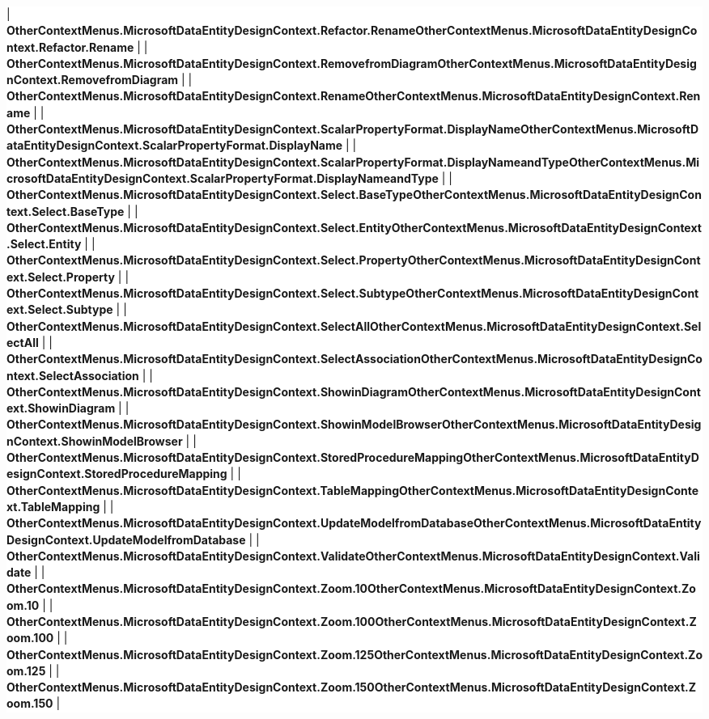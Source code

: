 | <span data-ttu-id="e3eda-384">**OtherContextMenus.MicrosoftDataEntityDesignContext.Refactor.Rename**</span><span class="sxs-lookup"><span data-stu-id="e3eda-384">**OtherContextMenus.MicrosoftDataEntityDesignContext.Refactor.Rename**</span></span>                         |
| <span data-ttu-id="e3eda-385">**OtherContextMenus.MicrosoftDataEntityDesignContext.RemovefromDiagram**</span><span class="sxs-lookup"><span data-stu-id="e3eda-385">**OtherContextMenus.MicrosoftDataEntityDesignContext.RemovefromDiagram**</span></span>                       |
| <span data-ttu-id="e3eda-386">**OtherContextMenus.MicrosoftDataEntityDesignContext.Rename**</span><span class="sxs-lookup"><span data-stu-id="e3eda-386">**OtherContextMenus.MicrosoftDataEntityDesignContext.Rename**</span></span>                                  |
| <span data-ttu-id="e3eda-387">**OtherContextMenus.MicrosoftDataEntityDesignContext.ScalarPropertyFormat.DisplayName**</span><span class="sxs-lookup"><span data-stu-id="e3eda-387">**OtherContextMenus.MicrosoftDataEntityDesignContext.ScalarPropertyFormat.DisplayName**</span></span>        |
| <span data-ttu-id="e3eda-388">**OtherContextMenus.MicrosoftDataEntityDesignContext.ScalarPropertyFormat.DisplayNameandType**</span><span class="sxs-lookup"><span data-stu-id="e3eda-388">**OtherContextMenus.MicrosoftDataEntityDesignContext.ScalarPropertyFormat.DisplayNameandType**</span></span> |
| <span data-ttu-id="e3eda-389">**OtherContextMenus.MicrosoftDataEntityDesignContext.Select.BaseType**</span><span class="sxs-lookup"><span data-stu-id="e3eda-389">**OtherContextMenus.MicrosoftDataEntityDesignContext.Select.BaseType**</span></span>                         |
| <span data-ttu-id="e3eda-390">**OtherContextMenus.MicrosoftDataEntityDesignContext.Select.Entity**</span><span class="sxs-lookup"><span data-stu-id="e3eda-390">**OtherContextMenus.MicrosoftDataEntityDesignContext.Select.Entity**</span></span>                           |
| <span data-ttu-id="e3eda-391">**OtherContextMenus.MicrosoftDataEntityDesignContext.Select.Property**</span><span class="sxs-lookup"><span data-stu-id="e3eda-391">**OtherContextMenus.MicrosoftDataEntityDesignContext.Select.Property**</span></span>                         |
| <span data-ttu-id="e3eda-392">**OtherContextMenus.MicrosoftDataEntityDesignContext.Select.Subtype**</span><span class="sxs-lookup"><span data-stu-id="e3eda-392">**OtherContextMenus.MicrosoftDataEntityDesignContext.Select.Subtype**</span></span>                          |
| <span data-ttu-id="e3eda-393">**OtherContextMenus.MicrosoftDataEntityDesignContext.SelectAll**</span><span class="sxs-lookup"><span data-stu-id="e3eda-393">**OtherContextMenus.MicrosoftDataEntityDesignContext.SelectAll**</span></span>                               |
| <span data-ttu-id="e3eda-394">**OtherContextMenus.MicrosoftDataEntityDesignContext.SelectAssociation**</span><span class="sxs-lookup"><span data-stu-id="e3eda-394">**OtherContextMenus.MicrosoftDataEntityDesignContext.SelectAssociation**</span></span>                       |
| <span data-ttu-id="e3eda-395">**OtherContextMenus.MicrosoftDataEntityDesignContext.ShowinDiagram**</span><span class="sxs-lookup"><span data-stu-id="e3eda-395">**OtherContextMenus.MicrosoftDataEntityDesignContext.ShowinDiagram**</span></span>                           |
| <span data-ttu-id="e3eda-396">**OtherContextMenus.MicrosoftDataEntityDesignContext.ShowinModelBrowser**</span><span class="sxs-lookup"><span data-stu-id="e3eda-396">**OtherContextMenus.MicrosoftDataEntityDesignContext.ShowinModelBrowser**</span></span>                      |
| <span data-ttu-id="e3eda-397">**OtherContextMenus.MicrosoftDataEntityDesignContext.StoredProcedureMapping**</span><span class="sxs-lookup"><span data-stu-id="e3eda-397">**OtherContextMenus.MicrosoftDataEntityDesignContext.StoredProcedureMapping**</span></span>                  |
| <span data-ttu-id="e3eda-398">**OtherContextMenus.MicrosoftDataEntityDesignContext.TableMapping**</span><span class="sxs-lookup"><span data-stu-id="e3eda-398">**OtherContextMenus.MicrosoftDataEntityDesignContext.TableMapping**</span></span>                            |
| <span data-ttu-id="e3eda-399">**OtherContextMenus.MicrosoftDataEntityDesignContext.UpdateModelfromDatabase**</span><span class="sxs-lookup"><span data-stu-id="e3eda-399">**OtherContextMenus.MicrosoftDataEntityDesignContext.UpdateModelfromDatabase**</span></span>                 |
| <span data-ttu-id="e3eda-400">**OtherContextMenus.MicrosoftDataEntityDesignContext.Validate**</span><span class="sxs-lookup"><span data-stu-id="e3eda-400">**OtherContextMenus.MicrosoftDataEntityDesignContext.Validate**</span></span>                                |
| <span data-ttu-id="e3eda-401">**OtherContextMenus.MicrosoftDataEntityDesignContext.Zoom.10**</span><span class="sxs-lookup"><span data-stu-id="e3eda-401">**OtherContextMenus.MicrosoftDataEntityDesignContext.Zoom.10**</span></span>                                 |
| <span data-ttu-id="e3eda-402">**OtherContextMenus.MicrosoftDataEntityDesignContext.Zoom.100**</span><span class="sxs-lookup"><span data-stu-id="e3eda-402">**OtherContextMenus.MicrosoftDataEntityDesignContext.Zoom.100**</span></span>                                |
| <span data-ttu-id="e3eda-403">**OtherContextMenus.MicrosoftDataEntityDesignContext.Zoom.125**</span><span class="sxs-lookup"><span data-stu-id="e3eda-403">**OtherContextMenus.MicrosoftDataEntityDesignContext.Zoom.125**</span></span>                                |
| <span data-ttu-id="e3eda-404">**OtherContextMenus.MicrosoftDataEntityDesignContext.Zoom.150**</span><span class="sxs-lookup"><span data-stu-id="e3eda-404">**OtherContextMenus.MicrosoftDataEntityDesignContext.Zoom.150**</span></span>                                |